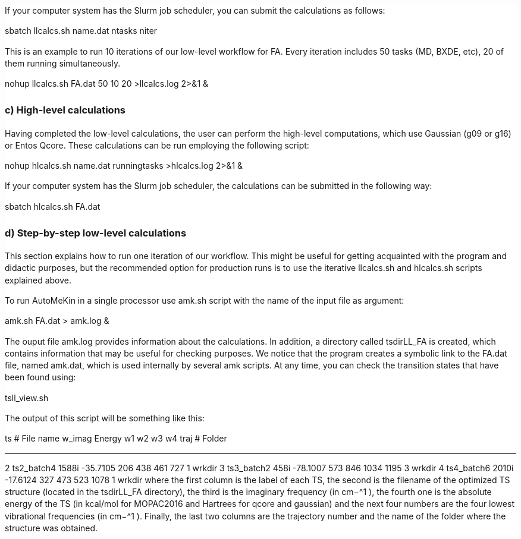 If your computer system has the Slurm job scheduler, you can submit the calculations as follows:

sbatch llcalcs.sh name.dat ntasks niter

This is an example to run 10 iterations of our low-level workflow for FA. Every iteration includes 50 tasks
(MD, BXDE, etc), 20 of them running simultaneously.

nohup llcalcs.sh FA.dat 50 10 20 >llcalcs.log 2>&1 &


### c) High-level calculations

Having completed the low-level calculations, the user can perform the high-level computations, which use
Gaussian (g09 or g16) or Entos Qcore. These calculations can be run employing the following script:

nohup hlcalcs.sh name.dat runningtasks >hlcalcs.log 2>&1 &

If your computer system has the Slurm job scheduler, the calculations can be submitted in the following way:

sbatch hlcalcs.sh FA.dat

### d) Step-by-step low-level calculations

This section explains how to run one iteration of our workflow. This might be useful for getting acquainted
with the program and didactic purposes, but the recommended option for production runs is to use the
iterative llcalcs.sh and hlcalcs.sh scripts explained above.

To run AutoMeKin in a single processor use amk.sh script with the name of the input file as argument:

amk.sh FA.dat > amk.log &

The ouput file amk.log provides information about the calculations. In addition, a directory called
tsdirLL_FA is created, which contains information that may be useful for checking purposes. We notice
that the program creates a symbolic link to the FA.dat file, named amk.dat, which is used internally by
several amk scripts. At any time, you can check the transition states that have been found using:

tsll_view.sh

The output of this script will be something like this:

ts # File name w_imag Energy w1 w2 w3 w4 traj # Folder
---- --------------- ------ ------ ---- ---- ---- ---- ------ ------
2 ts2_batch4 1588i -35.7105 206 438 461 727 1 wrkdir
3 ts3_batch2 458i -78.1007 573 846 1034 1195 3 wrkdir
4 ts4_batch6 2010i -17.6124 327 473 523 1078 1 wrkdir
where the first column is the label of each TS, the second is the filename of the optimized TS structure
(located in the tsdirLL_FA directory), the third is the imaginary frequency (in cm−^1 ), the fourth one is the
absolute energy of the TS (in kcal/mol for MOPAC2016 and Hartrees for qcore and gaussian) and the next
four numbers are the four lowest vibrational frequencies (in cm−^1 ). Finally, the last two columns are the
trajectory number and the name of the folder where the structure was obtained.
